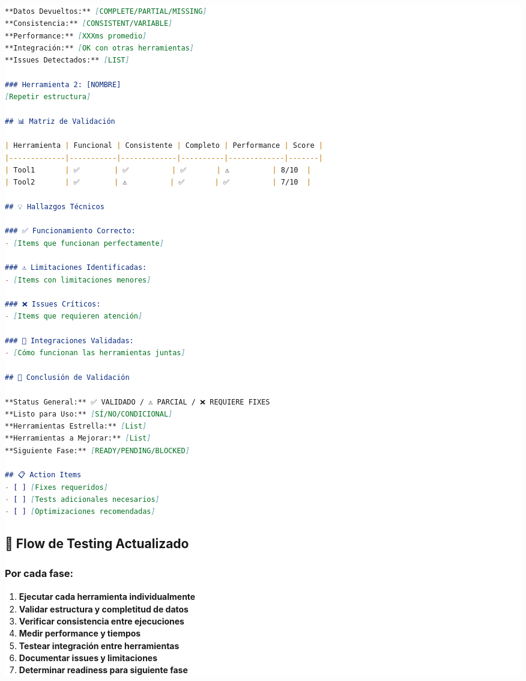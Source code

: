 ```markdown
**Datos Devueltos:** [COMPLETE/PARTIAL/MISSING]
**Consistencia:** [CONSISTENT/VARIABLE]
**Performance:** [XXXms promedio]
**Integración:** [OK con otras herramientas]
**Issues Detectados:** [LIST]

### Herramienta 2: [NOMBRE]
[Repetir estructura]

## 📊 Matriz de Validación

| Herramienta | Funcional | Consistente | Completo | Performance | Score |
|-------------|-----------|-------------|----------|-------------|-------|
| Tool1       | ✅        | ✅          | ✅       | ⚠️          | 8/10  |
| Tool2       | ✅        | ⚠️          | ✅       | ✅          | 7/10  |

## 💡 Hallazgos Técnicos

### ✅ Funcionamiento Correcto:
- [Items que funcionan perfectamente]

### ⚠️ Limitaciones Identificadas:
- [Items con limitaciones menores]

### ❌ Issues Críticos:
- [Items que requieren atención]

### 🔧 Integraciones Validadas:
- [Cómo funcionan las herramientas juntas]

## 🎯 Conclusión de Validación

**Status General:** ✅ VALIDADO / ⚠️ PARCIAL / ❌ REQUIERE FIXES
**Listo para Uso:** [SÍ/NO/CONDICIONAL]
**Herramientas Estrella:** [List]
**Herramientas a Mejorar:** [List]
**Siguiente Fase:** [READY/PENDING/BLOCKED]

## 📋 Action Items
- [ ] [Fixes requeridos]
- [ ] [Tests adicionales necesarios]
- [ ] [Optimizaciones recomendadas]
```

## 🔄 Flow de Testing Actualizado

### **Por cada fase:**
1. **Ejecutar cada herramienta individualmente**
2. **Validar estructura y completitud de datos**
3. **Verificar consistencia entre ejecuciones**
4. **Medir performance y tiempos**
5. **Testear integración entre herramientas**
6. **Documentar issues y limitaciones**
7. **Determinar readiness para siguiente fase**
